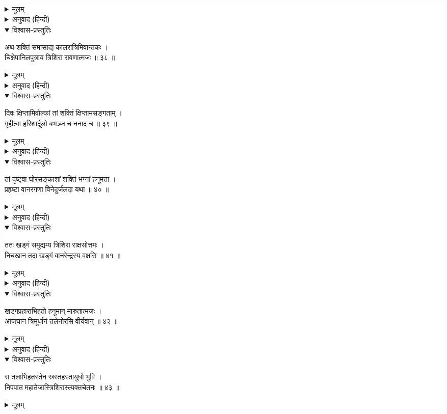 <details><summary>मूलम्</summary></details>

<details><summary>अनुवाद (हिन्दी)</summary></details>

<details open><summary>विश्वास-प्रस्तुतिः</summary>

अथ शक्तिं समासाद्य कालरात्रिमिवान्तकः ।  
चिक्षेपानिलपुत्राय त्रिशिरा रावणात्मजः ॥ ३८ ॥
</details>

<details><summary>मूलम्</summary></details>

<details><summary>अनुवाद (हिन्दी)</summary></details>

<details open><summary>विश्वास-प्रस्तुतिः</summary>

दिवः क्षिप्तामिवोल्कां तां शक्तिं क्षिप्तामसङ्गताम् ।  
गृहीत्वा हरिशार्दूलो बभञ्ज च ननाद च ॥ ३९ ॥
</details>

<details><summary>मूलम्</summary></details>

<details><summary>अनुवाद (हिन्दी)</summary></details>

<details open><summary>विश्वास-प्रस्तुतिः</summary>

तां दृष्ट्वा घोरसङ्काशां शक्तिं भग्नां हनूमता ।  
प्रहृष्टा वानरगणा विनेदुर्जलदा यथा ॥ ४० ॥
</details>

<details><summary>मूलम्</summary></details>

<details><summary>अनुवाद (हिन्दी)</summary></details>

<details open><summary>विश्वास-प्रस्तुतिः</summary>

ततः खड्गं समुद्यम्य त्रिशिरा राक्षसोत्तमः ।  
निचखान तदा खड्गं वानरेन्द्रस्य वक्षसि ॥ ४१ ॥
</details>

<details><summary>मूलम्</summary></details>

<details><summary>अनुवाद (हिन्दी)</summary></details>

<details open><summary>विश्वास-प्रस्तुतिः</summary>

खड्गप्रहाराभिहतो हनूमान् मारुतात्मजः ।  
आजघान त्रिमूर्धानं तलेनोरसि वीर्यवान् ॥ ४२ ॥
</details>

<details><summary>मूलम्</summary></details>

<details><summary>अनुवाद (हिन्दी)</summary></details>

<details open><summary>विश्वास-प्रस्तुतिः</summary>

स तलाभिहतस्तेन स्रस्तहस्तायुधो भुवि ।  
निपपात महातेजास्त्रिशिरास्त्यक्तचेतनः ॥ ४३ ॥
</details>

<details><summary>मूलम्</summary></details>
